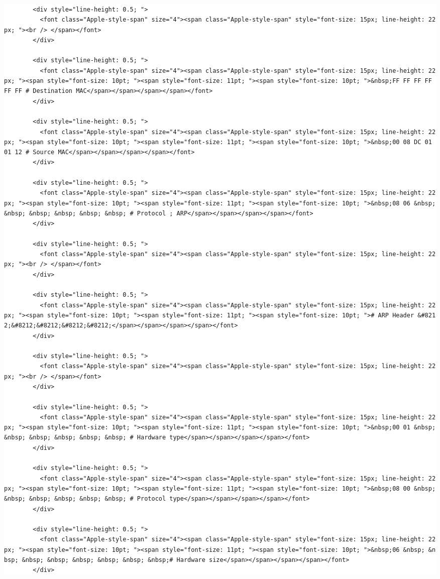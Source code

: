             <div style="line-height: 0.5; ">
              <font class="Apple-style-span" size="4"><span class="Apple-style-span" style="font-size: 15px; line-height: 22px; "><br /> </span></font>
            </div>
            
            <div style="line-height: 0.5; ">
              <font class="Apple-style-span" size="4"><span class="Apple-style-span" style="font-size: 15px; line-height: 22px; "><span style="font-size: 10pt; "><span style="font-size: 11pt; "><span style="font-size: 10pt; ">&nbsp;FF FF FF FF FF FF # Destination MAC</span></span></span></span></font>
            </div>
            
            <div style="line-height: 0.5; ">
              <font class="Apple-style-span" size="4"><span class="Apple-style-span" style="font-size: 15px; line-height: 22px; "><span style="font-size: 10pt; "><span style="font-size: 11pt; "><span style="font-size: 10pt; ">&nbsp;00 08 DC 01 01 12 # Source MAC</span></span></span></span></font>
            </div>
            
            <div style="line-height: 0.5; ">
              <font class="Apple-style-span" size="4"><span class="Apple-style-span" style="font-size: 15px; line-height: 22px; "><span style="font-size: 10pt; "><span style="font-size: 11pt; "><span style="font-size: 10pt; ">&nbsp;08 06 &nbsp; &nbsp; &nbsp; &nbsp; &nbsp; &nbsp; # Protocol ; ARP</span></span></span></span></font>
            </div>
            
            <div style="line-height: 0.5; ">
              <font class="Apple-style-span" size="4"><span class="Apple-style-span" style="font-size: 15px; line-height: 22px; "><br /> </span></font>
            </div>
            
            <div style="line-height: 0.5; ">
              <font class="Apple-style-span" size="4"><span class="Apple-style-span" style="font-size: 15px; line-height: 22px; "><span style="font-size: 10pt; "><span style="font-size: 11pt; "><span style="font-size: 10pt; "># ARP Header &#8212;&#8212;&#8212;&#8212;&#8212;</span></span></span></span></font>
            </div>
            
            <div style="line-height: 0.5; ">
              <font class="Apple-style-span" size="4"><span class="Apple-style-span" style="font-size: 15px; line-height: 22px; "><br /> </span></font>
            </div>
            
            <div style="line-height: 0.5; ">
              <font class="Apple-style-span" size="4"><span class="Apple-style-span" style="font-size: 15px; line-height: 22px; "><span style="font-size: 10pt; "><span style="font-size: 11pt; "><span style="font-size: 10pt; ">&nbsp;00 01 &nbsp; &nbsp; &nbsp; &nbsp; &nbsp; &nbsp; # Hardware type</span></span></span></span></font>
            </div>
            
            <div style="line-height: 0.5; ">
              <font class="Apple-style-span" size="4"><span class="Apple-style-span" style="font-size: 15px; line-height: 22px; "><span style="font-size: 10pt; "><span style="font-size: 11pt; "><span style="font-size: 10pt; ">&nbsp;08 00 &nbsp; &nbsp; &nbsp; &nbsp; &nbsp; &nbsp; # Protocol type</span></span></span></span></font>
            </div>
            
            <div style="line-height: 0.5; ">
              <font class="Apple-style-span" size="4"><span class="Apple-style-span" style="font-size: 15px; line-height: 22px; "><span style="font-size: 10pt; "><span style="font-size: 11pt; "><span style="font-size: 10pt; ">&nbsp;06 &nbsp; &nbsp; &nbsp; &nbsp; &nbsp; &nbsp; &nbsp; &nbsp;# Hardware size</span></span></span></span></font>
            </div>
            